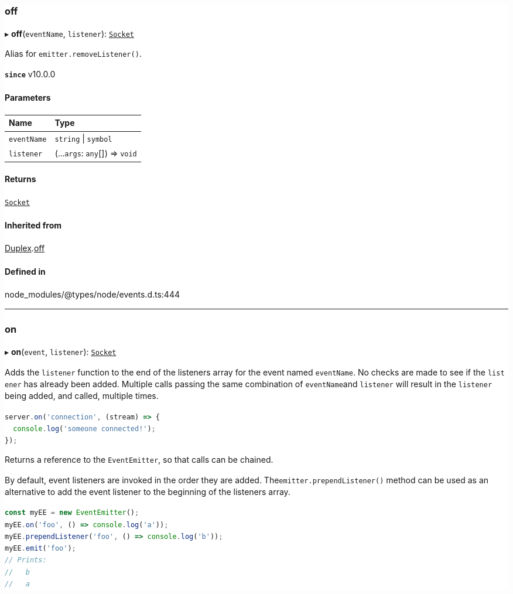 ### off

▸ **off**(`eventName`, `listener`): [`Socket`](internal_.Socket.md)

Alias for `emitter.removeListener()`.

**`since`** v10.0.0

#### Parameters

| Name | Type |
| :------ | :------ |
| `eventName` | `string` \| `symbol` |
| `listener` | (...`args`: `any`[]) => `void` |

#### Returns

[`Socket`](internal_.Socket.md)

#### Inherited from

[Duplex](internal_.Duplex.md).[off](internal_.Duplex.md#off)

#### Defined in

node_modules/@types/node/events.d.ts:444

___

### on

▸ **on**(`event`, `listener`): [`Socket`](internal_.Socket.md)

Adds the `listener` function to the end of the listeners array for the
event named `eventName`. No checks are made to see if the `listener` has
already been added. Multiple calls passing the same combination of `eventName`and `listener` will result in the `listener` being added, and called, multiple
times.

```js
server.on('connection', (stream) => {
  console.log('someone connected!');
});
```

Returns a reference to the `EventEmitter`, so that calls can be chained.

By default, event listeners are invoked in the order they are added. The`emitter.prependListener()` method can be used as an alternative to add the
event listener to the beginning of the listeners array.

```js
const myEE = new EventEmitter();
myEE.on('foo', () => console.log('a'));
myEE.prependListener('foo', () => console.log('b'));
myEE.emit('foo');
// Prints:
//   b
//   a
```
